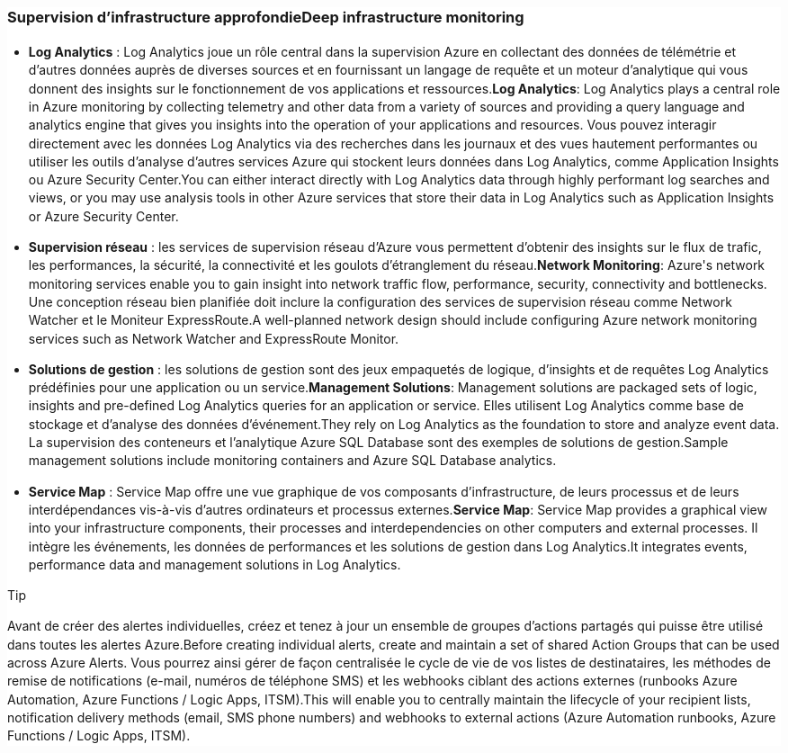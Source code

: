 ### <a name="deep-infrastructure-monitoring"></a><span data-ttu-id="31d6e-356">Supervision d’infrastructure approfondie</span><span class="sxs-lookup"><span data-stu-id="31d6e-356">Deep infrastructure monitoring</span></span>

* <span data-ttu-id="31d6e-357">**Log Analytics** : Log Analytics joue un rôle central dans la supervision Azure en collectant des données de télémétrie et d’autres données auprès de diverses sources et en fournissant un langage de requête et un moteur d’analytique qui vous donnent des insights sur le fonctionnement de vos applications et ressources.</span><span class="sxs-lookup"><span data-stu-id="31d6e-357">**Log Analytics**: Log Analytics plays a central role in Azure monitoring by collecting telemetry and other data from a variety of sources and providing a query language and analytics engine that gives you insights into the operation of your applications and resources.</span></span> <span data-ttu-id="31d6e-358">Vous pouvez interagir directement avec les données Log Analytics via des recherches dans les journaux et des vues hautement performantes ou utiliser les outils d’analyse d’autres services Azure qui stockent leurs données dans Log Analytics, comme Application Insights ou Azure Security Center.</span><span class="sxs-lookup"><span data-stu-id="31d6e-358">You can either interact directly with Log Analytics data through highly performant log searches and views, or you may use analysis tools in other Azure services that store their data in Log Analytics such as Application Insights or Azure Security Center.</span></span>

* <span data-ttu-id="31d6e-359">**Supervision réseau** : les services de supervision réseau d’Azure vous permettent d’obtenir des insights sur le flux de trafic, les performances, la sécurité, la connectivité et les goulots d’étranglement du réseau.</span><span class="sxs-lookup"><span data-stu-id="31d6e-359">**Network Monitoring**: Azure's network monitoring services enable you to gain insight into network traffic flow, performance, security, connectivity and bottlenecks.</span></span> <span data-ttu-id="31d6e-360">Une conception réseau bien planifiée doit inclure la configuration des services de supervision réseau comme Network Watcher et le Moniteur ExpressRoute.</span><span class="sxs-lookup"><span data-stu-id="31d6e-360">A well-planned network design should include configuring Azure network monitoring services such as Network Watcher and ExpressRoute Monitor.</span></span>

* <span data-ttu-id="31d6e-361">**Solutions de gestion** : les solutions de gestion sont des jeux empaquetés de logique, d’insights et de requêtes Log Analytics prédéfinies pour une application ou un service.</span><span class="sxs-lookup"><span data-stu-id="31d6e-361">**Management Solutions**: Management solutions are packaged sets of logic, insights and pre-defined Log Analytics queries for an application or service.</span></span> <span data-ttu-id="31d6e-362">Elles utilisent Log Analytics comme base de stockage et d’analyse des données d’événement.</span><span class="sxs-lookup"><span data-stu-id="31d6e-362">They rely on Log Analytics as the foundation to store and analyze event data.</span></span> <span data-ttu-id="31d6e-363">La supervision des conteneurs et l’analytique Azure SQL Database sont des exemples de solutions de gestion.</span><span class="sxs-lookup"><span data-stu-id="31d6e-363">Sample management solutions include monitoring containers and Azure SQL Database analytics.</span></span>

* <span data-ttu-id="31d6e-364">**Service Map** : Service Map offre une vue graphique de vos composants d’infrastructure, de leurs processus et de leurs interdépendances vis-à-vis d’autres ordinateurs et processus externes.</span><span class="sxs-lookup"><span data-stu-id="31d6e-364">**Service Map**: Service Map provides a graphical view into your infrastructure components, their processes and interdependencies on other computers and external processes.</span></span> <span data-ttu-id="31d6e-365">Il intègre les événements, les données de performances et les solutions de gestion dans Log Analytics.</span><span class="sxs-lookup"><span data-stu-id="31d6e-365">It integrates events, performance data and management solutions in Log Analytics.</span></span>

> [!TIP]
> <span data-ttu-id="31d6e-366">Avant de créer des alertes individuelles, créez et tenez à jour un ensemble de groupes d’actions partagés qui puisse être utilisé dans toutes les alertes Azure.</span><span class="sxs-lookup"><span data-stu-id="31d6e-366">Before creating individual alerts, create and maintain a set of shared Action Groups that can be used across Azure Alerts.</span></span> <span data-ttu-id="31d6e-367">Vous pourrez ainsi gérer de façon centralisée le cycle de vie de vos listes de destinataires, les méthodes de remise de notifications (e-mail, numéros de téléphone SMS) et les webhooks ciblant des actions externes (runbooks Azure Automation, Azure Functions / Logic Apps, ITSM).</span><span class="sxs-lookup"><span data-stu-id="31d6e-367">This will enable you to centrally maintain the lifecycle of your recipient lists, notification delivery methods (email, SMS phone numbers) and webhooks to external actions (Azure Automation runbooks, Azure Functions / Logic Apps, ITSM).</span></span>
